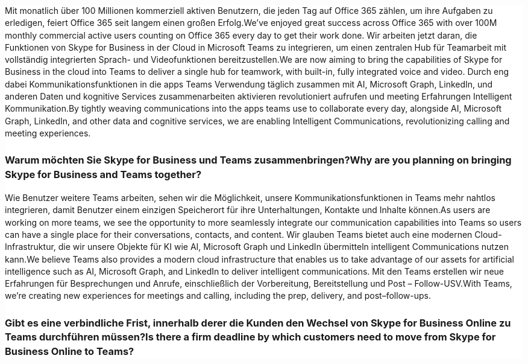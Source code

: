<span data-ttu-id="cf23c-106">Mit monatlich über 100 Millionen kommerziell aktiven Benutzern, die jeden Tag auf Office 365 zählen, um ihre Aufgaben zu erledigen, feiert Office 365 seit langem einen großen Erfolg.</span><span class="sxs-lookup"><span data-stu-id="cf23c-106">We’ve enjoyed great success across Office 365 with over 100M monthly commercial active users counting on Office 365 every day to get their work done.</span></span> <span data-ttu-id="cf23c-107">Wir arbeiten jetzt daran, die Funktionen von Skype for Business in der Cloud in Microsoft Teams zu integrieren, um einen zentralen Hub für Teamarbeit mit vollständig integrierten Sprach- und Videofunktionen bereitzustellen.</span><span class="sxs-lookup"><span data-stu-id="cf23c-107">We are now aiming to bring the capabilities of Skype for Business in the cloud into Teams to deliver a single hub for teamwork, with built-in, fully integrated voice and video.</span></span> <span data-ttu-id="cf23c-108">Durch eng dabei Kommunikationsfunktionen in die apps Teams Verwendung täglich zusammen mit AI, Microsoft Graph, LinkedIn, und anderen Daten und kognitive Services zusammenarbeiten aktivieren revolutioniert aufrufen und meeting Erfahrungen Intelligent Kommunikation.</span><span class="sxs-lookup"><span data-stu-id="cf23c-108">By tightly weaving communications into the apps teams use to collaborate every day, alongside AI, Microsoft Graph, LinkedIn, and other data and cognitive services, we are enabling Intelligent Communications, revolutionizing calling and meeting experiences.</span></span>

### <a name="why-are-you-planning-on-bringing-skype-for-business-and-teams-together"></a><span data-ttu-id="cf23c-109">Warum möchten Sie Skype for Business und Teams zusammenbringen?</span><span class="sxs-lookup"><span data-stu-id="cf23c-109">Why are you planning on bringing Skype for Business and Teams together?</span></span>

<span data-ttu-id="cf23c-110">Wie Benutzer weitere Teams arbeiten, sehen wir die Möglichkeit, unsere Kommunikationsfunktionen in Teams mehr nahtlos integrieren, damit Benutzer einem einzigen Speicherort für ihre Unterhaltungen, Kontakte und Inhalte können.</span><span class="sxs-lookup"><span data-stu-id="cf23c-110">As users are working on more teams, we see the opportunity to more seamlessly integrate our communication capabilities into Teams so users can have a single place for their conversations, contacts, and content.</span></span> <span data-ttu-id="cf23c-111">Wir glauben Teams bietet auch eine modernen Cloud-Infrastruktur, die wir unsere Objekte für KI wie AI, Microsoft Graph und LinkedIn übermitteln intelligent Communications nutzen kann.</span><span class="sxs-lookup"><span data-stu-id="cf23c-111">We believe Teams also provides a modern cloud infrastructure that enables us to take advantage of our assets for artificial intelligence such as AI, Microsoft Graph, and LinkedIn to deliver intelligent communications.</span></span> <span data-ttu-id="cf23c-112">Mit den Teams erstellen wir neue Erfahrungen für Besprechungen und Anrufe, einschließlich der Vorbereitung, Bereitstellung und Post – Follow-USV.</span><span class="sxs-lookup"><span data-stu-id="cf23c-112">With Teams, we’re creating new experiences for meetings and calling, including the prep, delivery, and post–follow-ups.</span></span>

### <a name="is-there-a-firm-deadline-by-which-customers-need-to-move-from-skype-for-business-online-to-teams"></a><span data-ttu-id="cf23c-113">Gibt es eine verbindliche Frist, innerhalb derer die Kunden den Wechsel von Skype for Business Online zu Teams durchführen müssen?</span><span class="sxs-lookup"><span data-stu-id="cf23c-113">Is there a firm deadline by which customers need to move from Skype for Business Online to Teams?</span></span>
